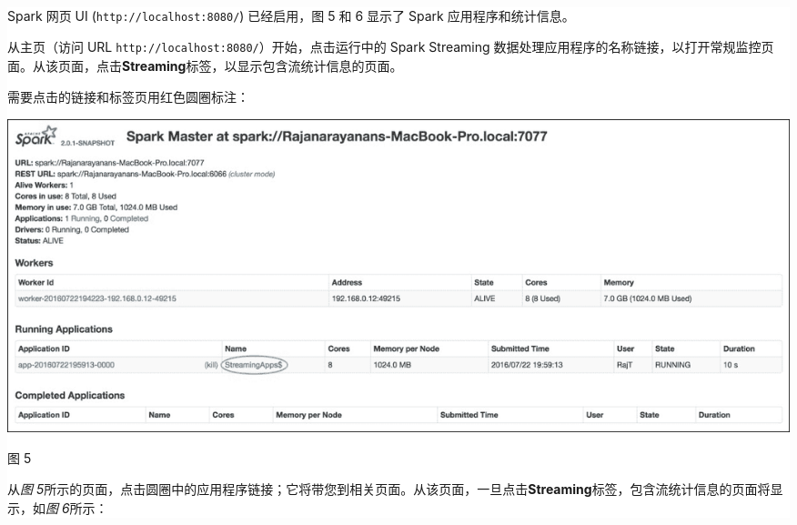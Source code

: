 Spark 网页 UI (`http://localhost:8080/`) 已经启用，图 5 和 6 显示了 Spark 应用程序和统计信息。

从主页（访问 URL `http://localhost:8080/`）开始，点击运行中的 Spark Streaming 数据处理应用程序的名称链接，以打开常规监控页面。从该页面，点击**Streaming**标签，以显示包含流统计信息的页面。

需要点击的链接和标签页用红色圆圈标注：

![处理输出](img/image_06_008.jpg)

图 5

从*图 5*所示的页面，点击圆圈中的应用程序链接；它将带您到相关页面。从该页面，一旦点击**Streaming**标签，包含流统计信息的页面将显示，如*图 6*所示：
